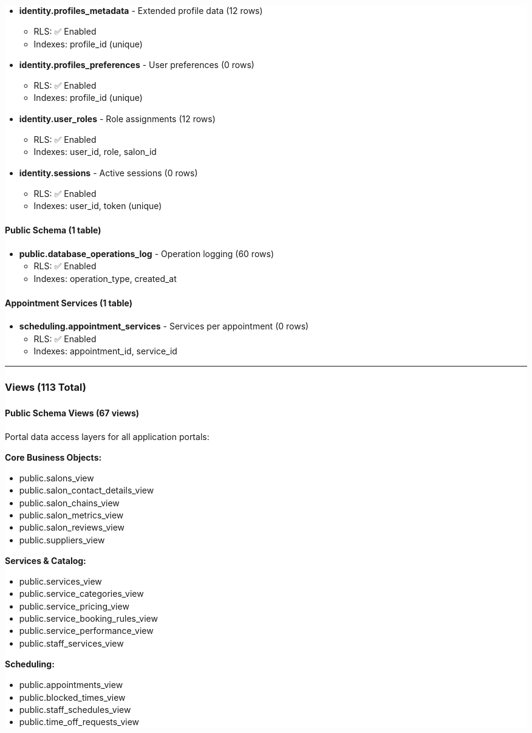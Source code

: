 - **identity.profiles_metadata** - Extended profile data (12 rows)
  - RLS: ✅ Enabled
  - Indexes: profile_id (unique)

- **identity.profiles_preferences** - User preferences (0 rows)
  - RLS: ✅ Enabled
  - Indexes: profile_id (unique)

- **identity.user_roles** - Role assignments (12 rows)
  - RLS: ✅ Enabled
  - Indexes: user_id, role, salon_id

- **identity.sessions** - Active sessions (0 rows)
  - RLS: ✅ Enabled
  - Indexes: user_id, token (unique)

#### Public Schema (1 table)
- **public.database_operations_log** - Operation logging (60 rows)
  - RLS: ✅ Enabled
  - Indexes: operation_type, created_at

#### Appointment Services (1 table)
- **scheduling.appointment_services** - Services per appointment (0 rows)
  - RLS: ✅ Enabled
  - Indexes: appointment_id, service_id

---

### Views (113 Total)

#### Public Schema Views (67 views)
Portal data access layers for all application portals:

**Core Business Objects:**
- public.salons_view
- public.salon_contact_details_view
- public.salon_chains_view
- public.salon_metrics_view
- public.salon_reviews_view
- public.suppliers_view

**Services & Catalog:**
- public.services_view
- public.service_categories_view
- public.service_pricing_view
- public.service_booking_rules_view
- public.service_performance_view
- public.staff_services_view

**Scheduling:**
- public.appointments_view
- public.blocked_times_view
- public.staff_schedules_view
- public.time_off_requests_view
